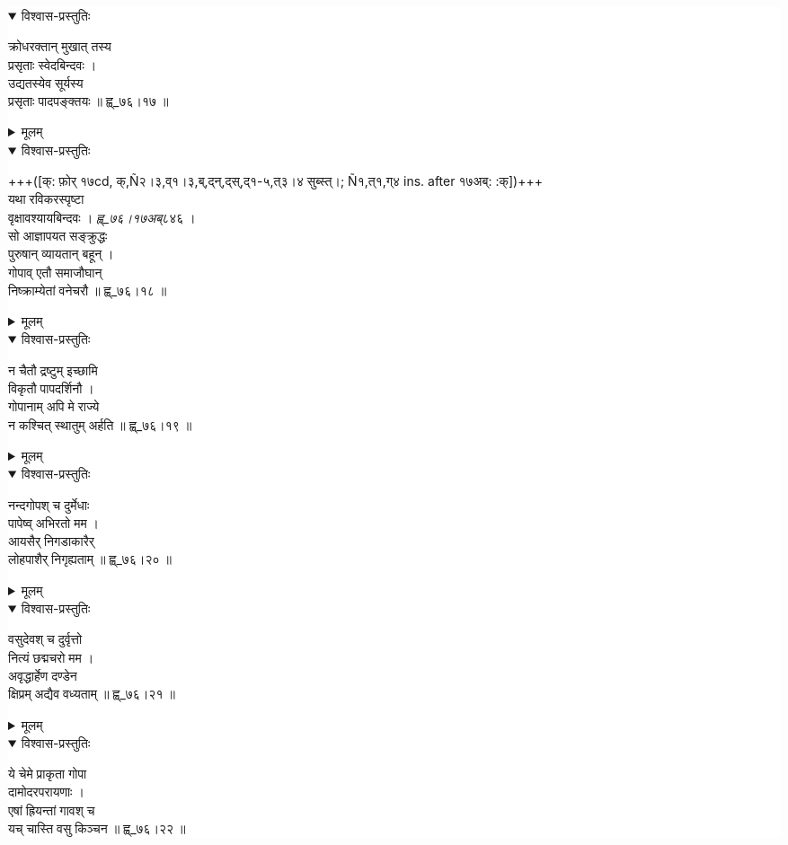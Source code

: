 <details open><summary>विश्वास-प्रस्तुतिः</summary>

क्रोधरक्तान् मुखात् तस्य  
प्रसृताः स्वेदबिन्दवः ।  
उद्यतस्येव सूर्यस्य  
प्रसृताः पादपङ्क्तयः ॥ ह्व्_७६।१७ ॥
</details>

<details><summary>मूलम्</summary></details>

<details open><summary>विश्वास-प्रस्तुतिः</summary>

+++([क्: फ़ोर् १७cd, क्,Ñ२।३,व्१।३,ब्,द्न्,द्स्,द्१-५,त्३।४ सुब्स्त्।; Ñ१,त्१,ग्४ ins. after १७अब्: :क्])+++  
यथा रविकरस्पृष्टा  
वृक्षावश्यायबिन्दवः । *ह्व्_७६।१७अब्*८४६ ।  
सो आज्ञापयत सङ्क्रुद्धः  
पुरुषान् व्यायतान् बहून् ।  
गोपाव् एतौ समाजौघान्  
निष्क्राम्येतां वनेचरौ ॥ ह्व्_७६।१८ ॥
</details>

<details><summary>मूलम्</summary></details>

<details open><summary>विश्वास-प्रस्तुतिः</summary>

न चैतौ द्रष्टुम् इच्छामि  
विकृतौ पापदर्शिनौ ।  
गोपानाम् अपि मे राज्ये  
न कश्चित् स्थातुम् अर्हति ॥ ह्व्_७६।१९ ॥
</details>

<details><summary>मूलम्</summary></details>

<details open><summary>विश्वास-प्रस्तुतिः</summary>

नन्दगोपश् च दुर्मेधाः  
पापेष्व् अभिरतो मम ।  
आयसैर् निगडाकारैर्  
लोहपाशैर् निगृह्यताम् ॥ ह्व्_७६।२० ॥
</details>

<details><summary>मूलम्</summary></details>

<details open><summary>विश्वास-प्रस्तुतिः</summary>

वसुदेवश् च दुर्वृत्तो  
नित्यं छद्मचरो मम ।  
अवृद्धार्हेण दण्डेन  
क्षिप्रम् अद्यैव वध्यताम् ॥ ह्व्_७६।२१ ॥
</details>

<details><summary>मूलम्</summary></details>

<details open><summary>विश्वास-प्रस्तुतिः</summary>

ये चेमे प्राकृता गोपा  
दामोदरपरायणाः ।  
एषां ह्रियन्तां गावश् च  
यच् चास्ति वसु किञ्चन ॥ ह्व्_७६।२२ ॥
</details>
